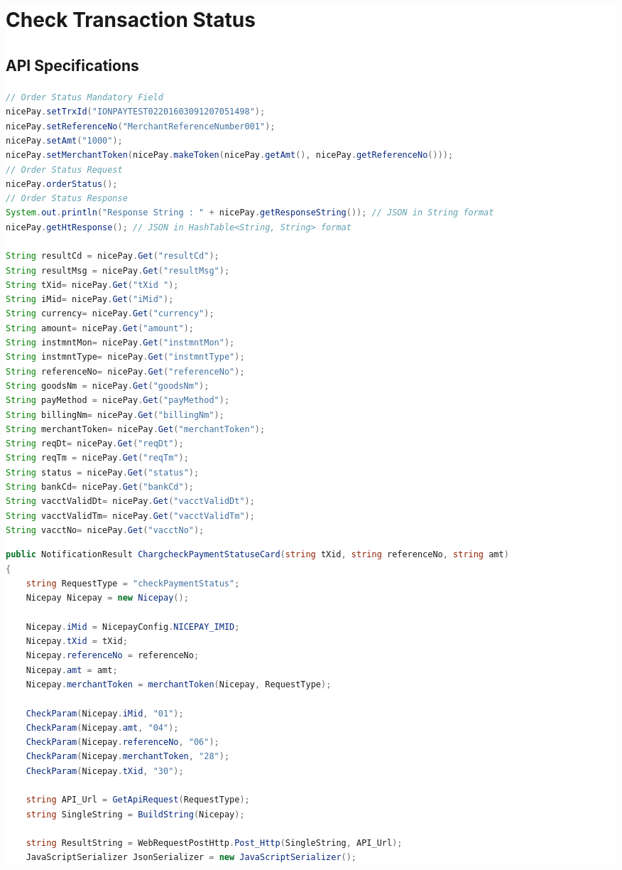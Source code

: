 # Check Transaction Status 
## API Specifications

```java
// Order Status Mandatory Field    
nicePay.setTrxId("IONPAYTEST02201603091207051498");    
nicePay.setReferenceNo("MerchantReferenceNumber001");    
nicePay.setAmt("1000");    
nicePay.setMerchantToken(nicePay.makeToken(nicePay.getAmt(), nicePay.getReferenceNo()));    
// Order Status Request    
nicePay.orderStatus();    
// Order Status Response    
System.out.println("Response String : " + nicePay.getResponseString()); // JSON in String format    
nicePay.getHtResponse(); // JSON in HashTable<String, String> format    

String resultCd = nicePay.Get("resultCd");           
String resultMsg = nicePay.Get("resultMsg");           
String tXid= nicePay.Get("tXid ");           
String iMid= nicePay.Get("iMid");     
String currency= nicePay.Get("currency");  
String amount= nicePay.Get("amount");           
String instmntMon= nicePay.Get("instmntMon");           
String instmntType= nicePay.Get("instmntType");     
String referenceNo= nicePay.Get("referenceNo");    
String goodsNm = nicePay.Get("goodsNm");           
String payMethod = nicePay.Get("payMethod");           
String billingNm= nicePay.Get("billingNm");           
String merchantToken= nicePay.Get("merchantToken");     
String reqDt= nicePay.Get("reqDt");    
String reqTm = nicePay.Get("reqTm");           
String status = nicePay.Get("status");           
String bankCd= nicePay.Get("bankCd");  
String vacctValidDt= nicePay.Get("vacctValidDt");            
String vacctValidTm= nicePay.Get("vacctValidTm");     
String vacctNo= nicePay.Get("vacctNo");
```

```csharp
public NotificationResult ChargcheckPaymentStatuseCard(string tXid, string referenceNo, string amt)
{
    string RequestType = "checkPaymentStatus";
    Nicepay Nicepay = new Nicepay();

    Nicepay.iMid = NicepayConfig.NICEPAY_IMID;
    Nicepay.tXid = tXid;
    Nicepay.referenceNo = referenceNo;
    Nicepay.amt = amt;
    Nicepay.merchantToken = merchantToken(Nicepay, RequestType);

    CheckParam(Nicepay.iMid, "01");
    CheckParam(Nicepay.amt, "04");
    CheckParam(Nicepay.referenceNo, "06");
    CheckParam(Nicepay.merchantToken, "28");
    CheckParam(Nicepay.tXid, "30");

    string API_Url = GetApiRequest(RequestType);
    string SingleString = BuildString(Nicepay);

    string ResultString = WebRequestPostHttp.Post_Http(SingleString, API_Url);
    JavaScriptSerializer JsonSerializer = new JavaScriptSerializer();

```